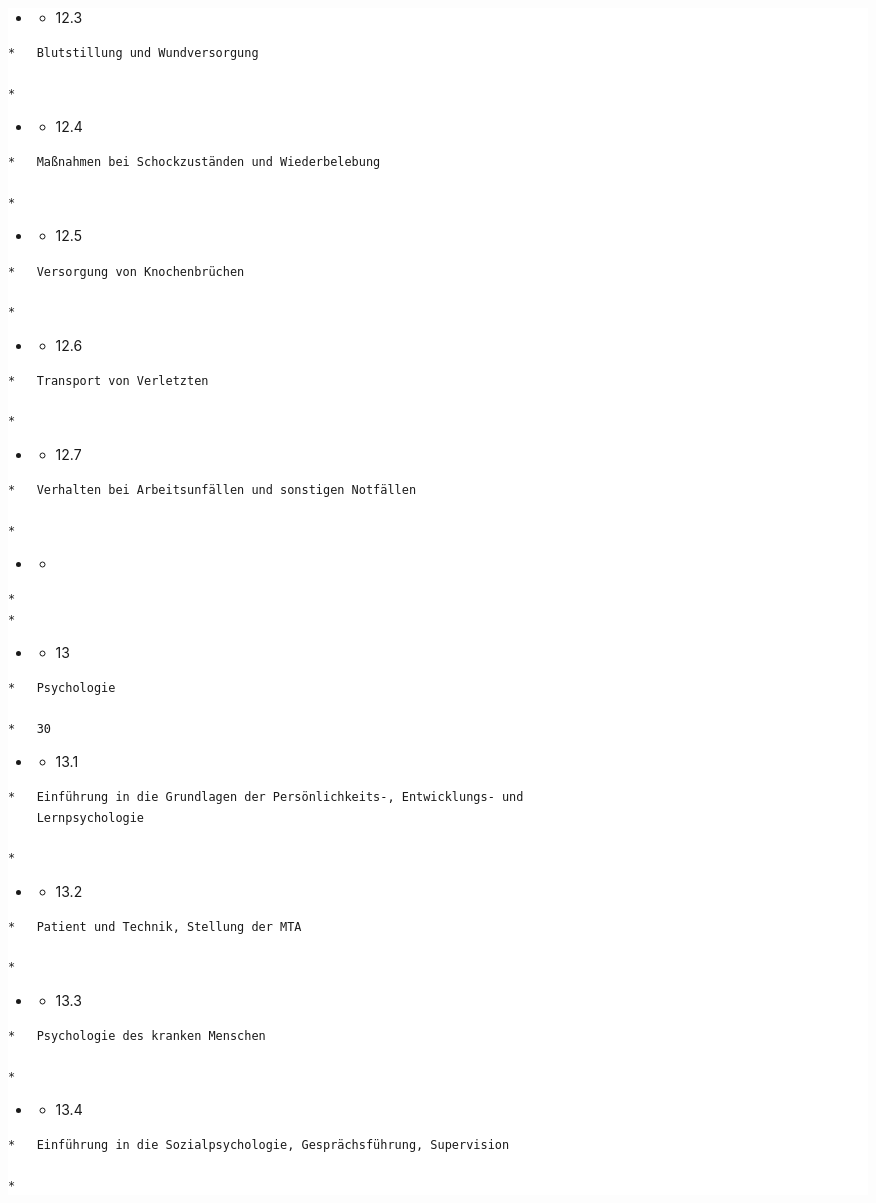 *    *   12.3

    *   Blutstillung und Wundversorgung

    *

*    *   12.4

    *   Maßnahmen bei Schockzuständen und Wiederbelebung

    *

*    *   12.5

    *   Versorgung von Knochenbrüchen

    *

*    *   12.6

    *   Transport von Verletzten

    *

*    *   12.7

    *   Verhalten bei Arbeitsunfällen und sonstigen Notfällen

    *

*    *
    *
    *

*    *   13

    *   Psychologie

    *   30


*    *   13.1

    *   Einführung in die Grundlagen der Persönlichkeits-, Entwicklungs- und
        Lernpsychologie

    *

*    *   13.2

    *   Patient und Technik, Stellung der MTA

    *

*    *   13.3

    *   Psychologie des kranken Menschen

    *

*    *   13.4

    *   Einführung in die Sozialpsychologie, Gesprächsführung, Supervision

    *
